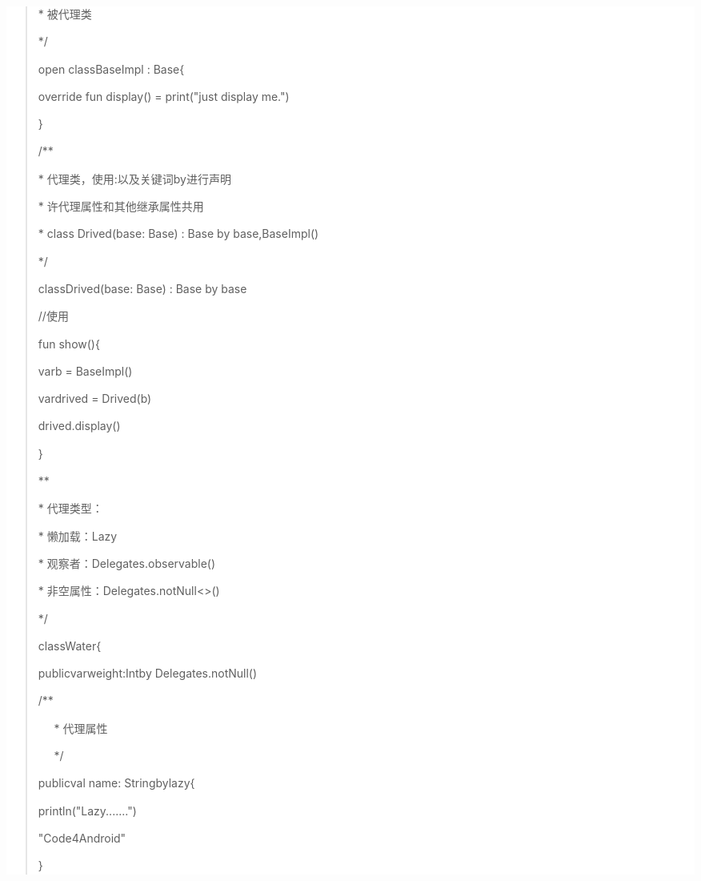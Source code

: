 > \* 被代理类
> 
> */
> 
> open classBaseImpl : Base{
> 
> override fun display() = print("just display me.")
> 
> }
> 
> /**
> 
> \* 代理类，使用:以及关键词by进行声明
> 
> \* 许代理属性和其他继承属性共用
> 
> \* class Drived(base: Base) : Base by base,BaseImpl()
> 
> */
> 
> classDrived(base: Base) : Base by base
> 
> //使用
> 
> fun show(){
> 
> varb = BaseImpl()
> 
> vardrived = Drived(b)
> 
> drived.display()
> 
> }
> 
> **
> 
> * 代理类型：
> 
> * 懒加载：Lazy
> 
> * 观察者：Delegates.observable()
> 
> * 非空属性：Delegates.notNull<>()
> 
> */
> 
> classWater{
> 
> publicvarweight:Intby Delegates.notNull()
> 
> /**
> 
>      \* 代理属性
> 
>      */
> 
> publicval name: Stringbylazy{
> 
> println("Lazy.......")
> 
> "Code4Android"
> 
> }
> 